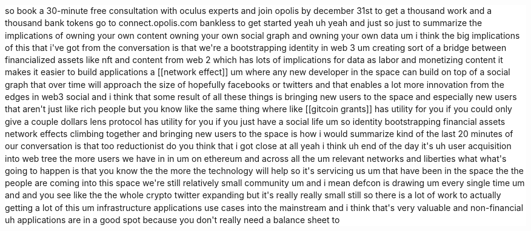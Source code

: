 so book a 30-minute free consultation
with oculus experts and join opolis by
december 31st to get a thousand work and
a thousand bank tokens go to
connect.opolis.com bankless to get
started yeah uh yeah and just so just to
summarize the implications of owning
your own content owning your own social
graph and owning your own data
um i think the big implications of this
that i've got from the conversation is
that we're a bootstrapping identity in
web 3
um creating sort of a bridge between
financialized assets like nft and
content from web 2 which has lots of
implications for data as labor and
monetizing content it makes it easier to
build applications a [[network effect]]
um where any new developer in the space
can build on top of a social graph that
over time will approach the size of
hopefully facebooks or twitters and that
enables a lot more innovation from the
edges in web3 social and i think that
some result of all these things is
bringing new users to the space and
especially new users that aren't just
like rich people but you know like the
same thing where like [[gitcoin grants]] has
utility for you if you could only give a
couple dollars lens protocol has utility
for you if you just have a social life
um so identity bootstrapping financial
assets network effects climbing together
and bringing new users to the space is
how i would summarize kind of the last
20 minutes of our conversation is that
too reductionist do you think that i got
close at all
yeah i think uh end of the day it's uh
user acquisition into web tree the more
users we have in in
um on ethereum and across all the
um
relevant networks and liberties what
what's going to happen is that you know
the the more the technology will help so
it's servicing us
um that have been in the space the the
people are coming into this space we're
still relatively small community
um and i mean defcon is drawing
um
every single time
um and and you see like the the whole
crypto twitter expanding but it's really
really small still so there is a lot of
work to actually getting a lot of this
um infrastructure applications use cases
into the mainstream and i think that's
very valuable and non-financial uh
applications are in a good spot because
you don't really need a balance sheet to